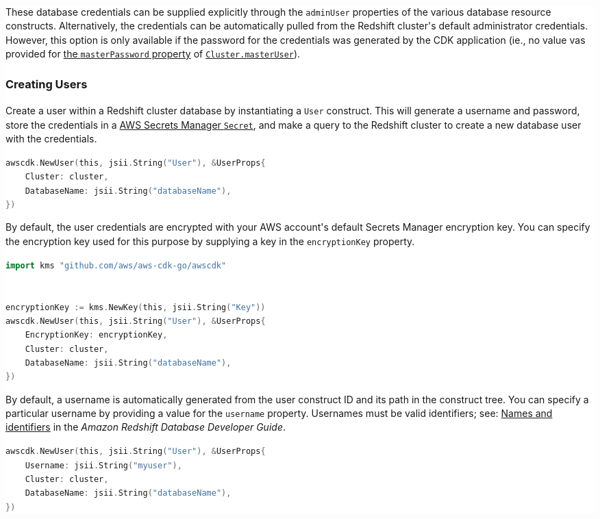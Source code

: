 These database credentials can be supplied explicitly through the `adminUser` properties
of the various database resource constructs. Alternatively, the credentials can be
automatically pulled from the Redshift cluster's default administrator
credentials. However, this option is only available if the password for the credentials
was generated by the CDK application (ie., no value vas provided for [the `masterPassword`
property](https://docs.aws.amazon.com/cdk/api/latest/docs/@aws-cdk_aws-redshift.Login.html#masterpasswordspan-classapi-icon-api-icon-experimental-titlethis-api-element-is-experimental-it-may-change-without-noticespan)
of
[`Cluster.masterUser`](https://docs.aws.amazon.com/cdk/api/latest/docs/@aws-cdk_aws-redshift.Cluster.html#masteruserspan-classapi-icon-api-icon-experimental-titlethis-api-element-is-experimental-it-may-change-without-noticespan)).

### Creating Users

Create a user within a Redshift cluster database by instantiating a `User` construct. This
will generate a username and password, store the credentials in a [AWS Secrets Manager
`Secret`](https://docs.aws.amazon.com/cdk/api/latest/docs/@aws-cdk_aws-secretsmanager.Secret.html),
and make a query to the Redshift cluster to create a new database user with the
credentials.

```go
awscdk.NewUser(this, jsii.String("User"), &UserProps{
	Cluster: cluster,
	DatabaseName: jsii.String("databaseName"),
})
```

By default, the user credentials are encrypted with your AWS account's default Secrets
Manager encryption key. You can specify the encryption key used for this purpose by
supplying a key in the `encryptionKey` property.

```go
import kms "github.com/aws/aws-cdk-go/awscdk"


encryptionKey := kms.NewKey(this, jsii.String("Key"))
awscdk.NewUser(this, jsii.String("User"), &UserProps{
	EncryptionKey: encryptionKey,
	Cluster: cluster,
	DatabaseName: jsii.String("databaseName"),
})
```

By default, a username is automatically generated from the user construct ID and its path
in the construct tree. You can specify a particular username by providing a value for the
`username` property. Usernames must be valid identifiers; see: [Names and
identifiers](https://docs.aws.amazon.com/redshift/latest/dg/r_names.html) in the *Amazon
Redshift Database Developer Guide*.

```go
awscdk.NewUser(this, jsii.String("User"), &UserProps{
	Username: jsii.String("myuser"),
	Cluster: cluster,
	DatabaseName: jsii.String("databaseName"),
})
```
